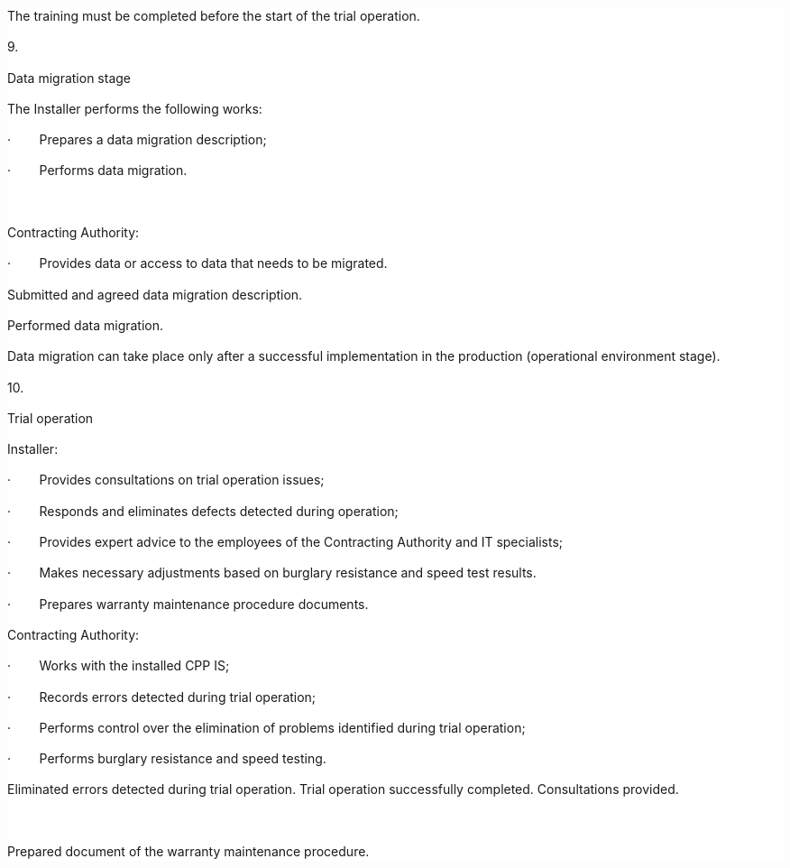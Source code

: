 </td>
<td width="16%">
<p>The training must be completed before the start of the trial operation.</p>
</td>
</tr>
<tr>
<td width="8%">
<p>9.</p>
</td>
<td width="22%">
<p>Data migration stage</p>
</td>
<td width="28%">
<p>The Installer performs the following works:</p>
<p>&middot;&nbsp;&nbsp;&nbsp;&nbsp;&nbsp;&nbsp;&nbsp; Prepares a data migration description;</p>
<p>&middot;&nbsp;&nbsp;&nbsp;&nbsp;&nbsp;&nbsp;&nbsp; Performs data migration.</p>
<p>&nbsp;</p>
<p>Contracting Authority:</p>
<p>&middot;&nbsp;&nbsp;&nbsp;&nbsp;&nbsp;&nbsp;&nbsp; Provides data or access to data that needs to be migrated.</p>
</td>
<td width="24%">
<p>Submitted and agreed data migration description.</p>
<p>Performed data migration.</p>
</td>
<td width="16%">
<p>Data migration can take place only after a successful implementation in the production (operational environment stage).</p>
</td>
</tr>
<tr>
<td width="8%">
<p>10.</p>
</td>
<td width="22%">
<p>Trial operation</p>
</td>
<td width="28%">
<p>Installer:</p>
<p>&middot;&nbsp;&nbsp;&nbsp;&nbsp;&nbsp;&nbsp;&nbsp; Provides consultations on trial operation issues;</p>
<p>&middot;&nbsp;&nbsp;&nbsp;&nbsp;&nbsp;&nbsp;&nbsp; Responds and eliminates defects detected during operation;</p>
<p>&middot;&nbsp;&nbsp;&nbsp;&nbsp;&nbsp;&nbsp;&nbsp; Provides expert advice to the employees of the Contracting Authority and IT specialists;</p>
<p>&middot;&nbsp;&nbsp;&nbsp;&nbsp;&nbsp;&nbsp;&nbsp; Makes necessary adjustments based on burglary resistance and speed test results.</p>
<p>&middot;&nbsp;&nbsp;&nbsp;&nbsp;&nbsp;&nbsp;&nbsp; Prepares warranty maintenance procedure documents.</p>
<p>Contracting Authority:</p>
<p>&middot;&nbsp;&nbsp;&nbsp;&nbsp;&nbsp;&nbsp;&nbsp; Works with the installed CPP IS;</p>
<p>&middot;&nbsp;&nbsp;&nbsp;&nbsp;&nbsp;&nbsp;&nbsp; Records errors detected during trial operation;</p>
<p>&middot;&nbsp;&nbsp;&nbsp;&nbsp;&nbsp;&nbsp;&nbsp; Performs control over the elimination of problems identified during trial operation;</p>
<p>&middot;&nbsp;&nbsp;&nbsp;&nbsp;&nbsp;&nbsp;&nbsp; Performs burglary resistance and speed testing.</p>
</td>
<td width="24%">
<p>Eliminated errors detected during trial operation. Trial operation successfully completed. Consultations provided.</p>
<p>&nbsp;</p>
<p>Prepared document of the warranty maintenance procedure.</p>
